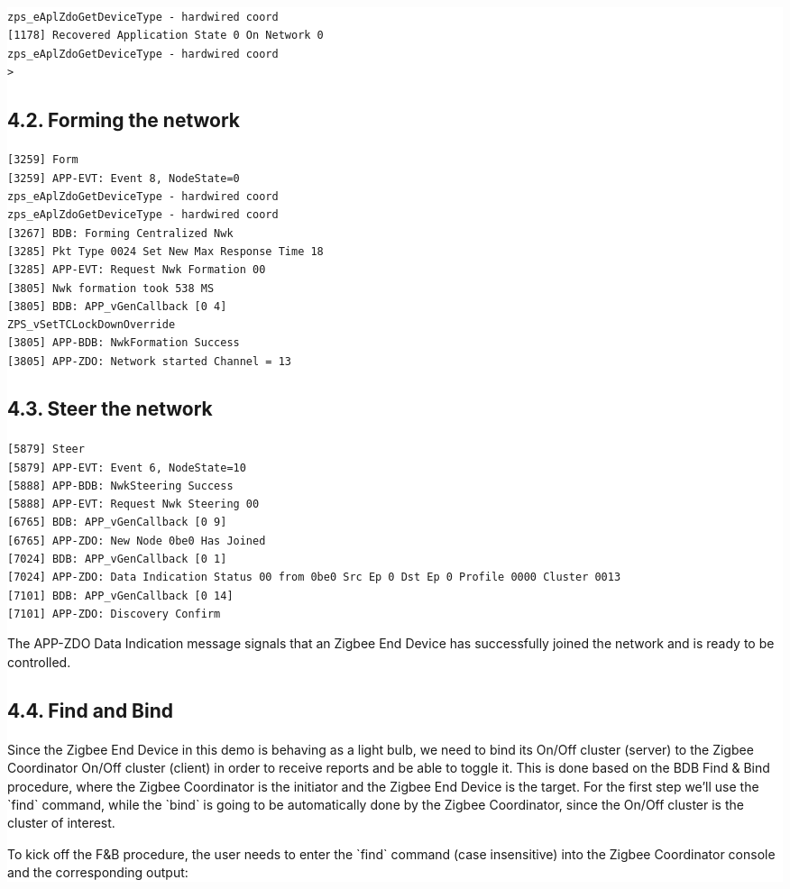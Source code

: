 ```
zps_eAplZdoGetDeviceType - hardwired coord
[1178] Recovered Application State 0 On Network 0
zps_eAplZdoGetDeviceType - hardwired coord
>
```

## 4.2. Forming the network

```
[3259] Form
[3259] APP-EVT: Event 8, NodeState=0
zps_eAplZdoGetDeviceType - hardwired coord
zps_eAplZdoGetDeviceType - hardwired coord
[3267] BDB: Forming Centralized Nwk
[3285] Pkt Type 0024 Set New Max Response Time 18
[3285] APP-EVT: Request Nwk Formation 00
[3805] Nwk formation took 538 MS
[3805] BDB: APP_vGenCallback [0 4]
ZPS_vSetTCLockDownOverride
[3805] APP-BDB: NwkFormation Success
[3805] APP-ZDO: Network started Channel = 13
```

## 4.3. Steer the network

```
[5879] Steer
[5879] APP-EVT: Event 6, NodeState=10
[5888] APP-BDB: NwkSteering Success
[5888] APP-EVT: Request Nwk Steering 00
[6765] BDB: APP_vGenCallback [0 9]
[6765] APP-ZDO: New Node 0be0 Has Joined
[7024] BDB: APP_vGenCallback [0 1]
[7024] APP-ZDO: Data Indication Status 00 from 0be0 Src Ep 0 Dst Ep 0 Profile 0000 Cluster 0013
[7101] BDB: APP_vGenCallback [0 14]
[7101] APP-ZDO: Discovery Confirm
```

The APP-ZDO Data Indication message signals that an Zigbee End Device has successfully joined the network and is ready to be controlled. 

## 4.4. Find and Bind

<p>Since the Zigbee End Device in this demo is behaving as a light bulb, we need to bind its On/Off cluster (server) to the Zigbee Coordinator On/Off cluster (client) in order to receive reports and be able to toggle it. This is done based on the BDB Find & Bind procedure, where the Zigbee Coordinator is the initiator and the Zigbee End Device is the target. For the first step we’ll use the `find` command, while the `bind` is going to be automatically done by the Zigbee Coordinator, since the On/Off cluster is the cluster of interest.</p>

<p>To kick off the F&B procedure, the user needs to enter the `find` command (case insensitive) into the Zigbee Coordinator console and the corresponding output:</p>
